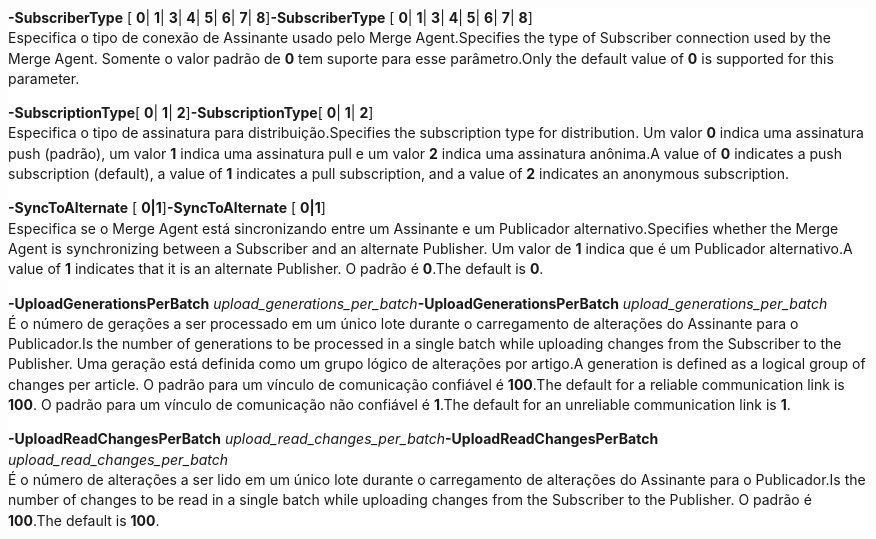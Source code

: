  <span data-ttu-id="80c32-366">**-SubscriberType** [ **0**| **1**| **3**| **4**| **5**| **6**| **7**| **8**]</span><span class="sxs-lookup"><span data-stu-id="80c32-366">**-SubscriberType** [ **0**| **1**| **3**| **4**| **5**| **6**| **7**| **8**]</span></span>  
 <span data-ttu-id="80c32-367">Especifica o tipo de conexão de Assinante usado pelo Merge Agent.</span><span class="sxs-lookup"><span data-stu-id="80c32-367">Specifies the type of Subscriber connection used by the Merge Agent.</span></span> <span data-ttu-id="80c32-368">Somente o valor padrão de **0** tem suporte para esse parâmetro.</span><span class="sxs-lookup"><span data-stu-id="80c32-368">Only the default value of **0** is supported for this parameter.</span></span>  
  
 <span data-ttu-id="80c32-369">**-SubscriptionType**[ **0**| **1**| **2**]</span><span class="sxs-lookup"><span data-stu-id="80c32-369">**-SubscriptionType**[ **0**| **1**| **2**]</span></span>  
 <span data-ttu-id="80c32-370">Especifica o tipo de assinatura para distribuição.</span><span class="sxs-lookup"><span data-stu-id="80c32-370">Specifies the subscription type for distribution.</span></span> <span data-ttu-id="80c32-371">Um valor **0** indica uma assinatura push (padrão), um valor **1** indica uma assinatura pull e um valor **2** indica uma assinatura anônima.</span><span class="sxs-lookup"><span data-stu-id="80c32-371">A value of **0** indicates a push subscription (default), a value of **1** indicates a pull subscription, and a value of **2** indicates an anonymous subscription.</span></span>  
  
 <span data-ttu-id="80c32-372">**-SyncToAlternate** [ **0|1**]</span><span class="sxs-lookup"><span data-stu-id="80c32-372">**-SyncToAlternate** [ **0|1**]</span></span>  
 <span data-ttu-id="80c32-373">Especifica se o Merge Agent está sincronizando entre um Assinante e um Publicador alternativo.</span><span class="sxs-lookup"><span data-stu-id="80c32-373">Specifies whether the Merge Agent is synchronizing between a Subscriber and an alternate Publisher.</span></span> <span data-ttu-id="80c32-374">Um valor de **1** indica que é um Publicador alternativo.</span><span class="sxs-lookup"><span data-stu-id="80c32-374">A value of **1** indicates that it is an alternate Publisher.</span></span> <span data-ttu-id="80c32-375">O padrão é **0**.</span><span class="sxs-lookup"><span data-stu-id="80c32-375">The default is **0**.</span></span>  
  
 <span data-ttu-id="80c32-376">**-UploadGenerationsPerBatch** _upload_generations_per_batch_</span><span class="sxs-lookup"><span data-stu-id="80c32-376">**-UploadGenerationsPerBatch** _upload_generations_per_batch_</span></span>  
 <span data-ttu-id="80c32-377">É o número de gerações a ser processado em um único lote durante o carregamento de alterações do Assinante para o Publicador.</span><span class="sxs-lookup"><span data-stu-id="80c32-377">Is the number of generations to be processed in a single batch while uploading changes from the Subscriber to the Publisher.</span></span> <span data-ttu-id="80c32-378">Uma geração está definida como um grupo lógico de alterações por artigo.</span><span class="sxs-lookup"><span data-stu-id="80c32-378">A generation is defined as a logical group of changes per article.</span></span> <span data-ttu-id="80c32-379">O padrão para um vínculo de comunicação confiável é **100**.</span><span class="sxs-lookup"><span data-stu-id="80c32-379">The default for a reliable communication link is **100**.</span></span> <span data-ttu-id="80c32-380">O padrão para um vínculo de comunicação não confiável é **1**.</span><span class="sxs-lookup"><span data-stu-id="80c32-380">The default for an unreliable communication link is **1**.</span></span>  
  
 <span data-ttu-id="80c32-381">**-UploadReadChangesPerBatch** _upload_read_changes_per_batch_</span><span class="sxs-lookup"><span data-stu-id="80c32-381">**-UploadReadChangesPerBatch** _upload_read_changes_per_batch_</span></span>  
 <span data-ttu-id="80c32-382">É o número de alterações a ser lido em um único lote durante o carregamento de alterações do Assinante para o Publicador.</span><span class="sxs-lookup"><span data-stu-id="80c32-382">Is the number of changes to be read in a single batch while uploading changes from the Subscriber to the Publisher.</span></span> <span data-ttu-id="80c32-383">O padrão é **100**.</span><span class="sxs-lookup"><span data-stu-id="80c32-383">The default is **100**.</span></span>  
  